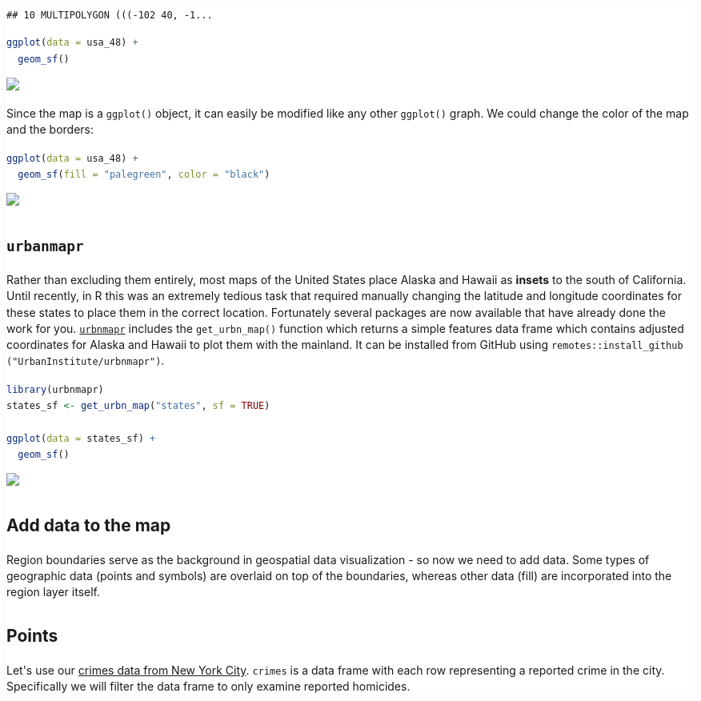 ```
## 10 MULTIPOLYGON (((-102 40, -1...
```

```r
ggplot(data = usa_48) +
  geom_sf()
```

<img src="{{< blogdown/postref >}}index_files/figure-html/usa-subset-1.png" width="672" />

Since the map is a `ggplot()` object, it can easily be modified like any other `ggplot()` graph. We could change the color of the map and the borders:


```r
ggplot(data = usa_48) +
  geom_sf(fill = "palegreen", color = "black")
```

<img src="{{< blogdown/postref >}}index_files/figure-html/usa-fill-1.png" width="672" />

## `urbanmapr`

Rather than excluding them entirely, most maps of the United States place Alaska and Hawaii as **insets** to the south of California. Until recently, in R this was an extremely tedious task that required manually changing the latitude and longitude coordinates for these states to place them in the correct location. Fortunately several packages are now available that have already done the work for you. [`urbnmapr`](https://github.com/UrbanInstitute/urbnmapr) includes the `get_urbn_map()` function which returns a simple features data frame which contains adjusted coordinates for Alaska and Hawaii to plot them with the mainland. It can be installed from GitHub using `remotes::install_github("UrbanInstitute/urbnmapr")`.


```r
library(urbnmapr)
states_sf <- get_urbn_map("states", sf = TRUE)

ggplot(data = states_sf) +
  geom_sf()
```

<img src="{{< blogdown/postref >}}index_files/figure-html/urbnmapr-1.png" width="672" />

## Add data to the map

Region boundaries serve as the background in geospatial data visualization - so now we need to add data. Some types of geographic data (points and symbols) are overlaid on top of the boundaries, whereas other data (fill) are incorporated into the region layer itself.

## Points

Let's use our [crimes data from New York City](/notes/geoviz/raster-maps-with-ggmap/#import-crime-data). `crimes` is a data frame with each row representing a reported crime in the city. Specifically we will filter the data frame to only examine reported homicides.
